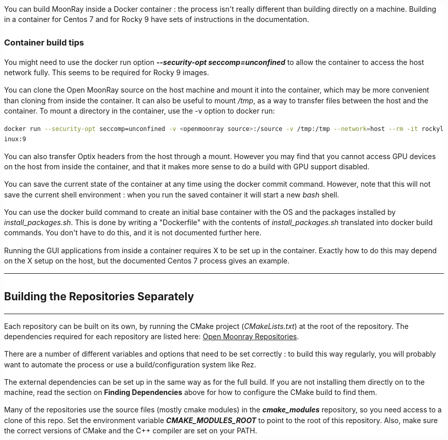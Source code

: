 You can build MoonRay inside a Docker container : the process isn't really different than building directly on a machine. Building in a container for Centos 7 and for Rocky 9 have sets of instructions in the documentation.

### Container build tips

You might need to use the docker run option ***--security-opt seccomp=unconfined*** to allow the container to access the host network fully. This seems to be required for Rocky 9 images.

You can clone the Open MoonRay source on the host machine and mount it into the container, which may be more convenient than cloning from inside the container. It can also be useful to mount */tmp*, as a way to transfer files between the host and the container. To mount a directory in the container, use the -v option to docker run:

```bash
docker run --security-opt seccomp=unconfined -v <openmoonray source>:/source -v /tmp:/tmp --network=host --rm -it rockylinux:9
```

You can also transfer Optix headers from the host through a mount. However you may find that you cannot access GPU devices on the host from inside the container, and that it makes more sense to do a build with GPU support disabled.

You can save the current state of the container at any time using the docker commit command. However, note that this will not save the current shell environment : when you run the saved container it will start a new *bash* shell.

You can use the docker build command to create an initial base container with the OS and the packages installed by *install_packages.sh*. This is done by writing a "Dockerfile" with the contents of *install_packages.sh* translated into docker build commands. You don't have to do this, and it is not documented further here.

Running the GUI applications from inside a container requires X to be set up in the container. Exactly how to do this may depend on the X setup on the host, but the documented Centos 7 process gives an example.

---
## Building the Repositories Separately
---

Each repository can be built on its own, by running the CMake project (*CMakeLists.txt*) at the root of the repository. The dependencies required for each repository are listed here: [Open Moonray Repositories](repo_deps.md). 

There are a number of different variables and options that need to be set correctly : to build this way regularly, you will probably want to automate the process or use a build/configuration system like Rez.

The external dependencies can be set up in the same way as for the full build. If you are not installing them directly on to the machine, read the section on **Finding Dependencies** above for how to configure the CMake build to find them.

Many of the repositories use the source files (mostly cmake modules) in the ***cmake_modules*** repository, so you need access to a clone of this repo. Set the environment variable ***CMAKE_MODULES_ROOT*** to point to the root of this repository. Also, make sure the correct versions of CMake and the C++ compiler are set on your PATH.

